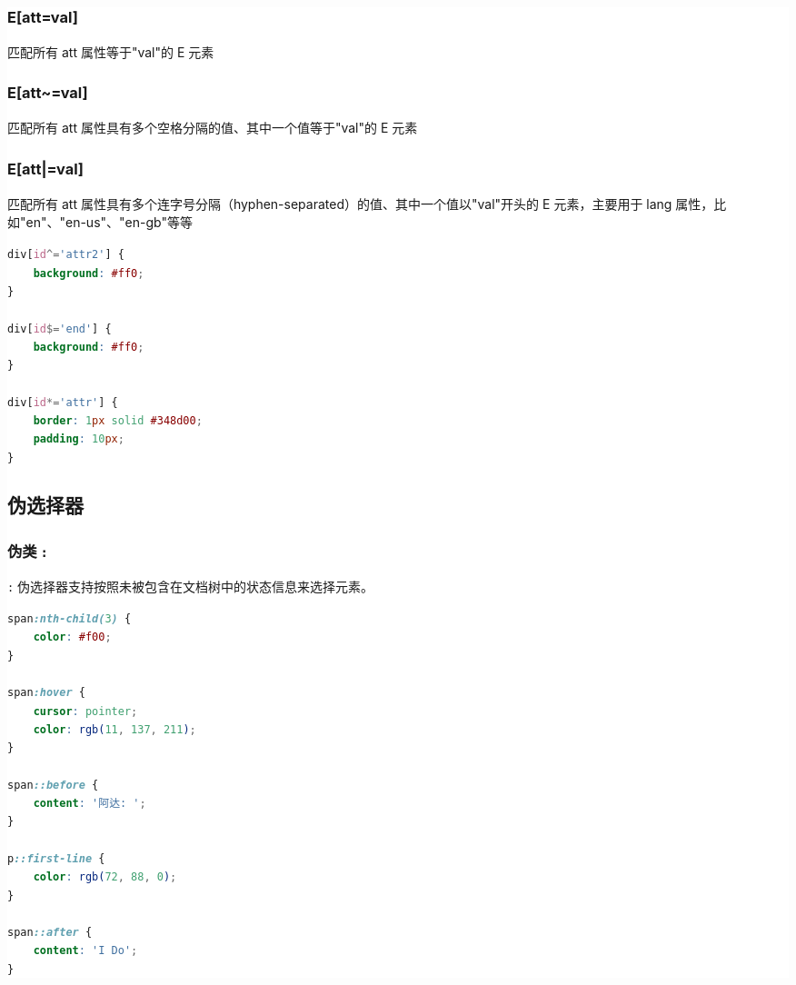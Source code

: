 ### E[att=val]

匹配所有 att 属性等于"val"的 E 元素

### E[att~=val]

匹配所有 att 属性具有多个空格分隔的值、其中一个值等于"val"的 E 元素

### E[att|=val]

匹配所有 att 属性具有多个连字号分隔（hyphen-separated）的值、其中一个值以"val"开头的 E 元素，主要用于 lang 属性，比如"en"、"en-us"、"en-gb"等等

```css
div[id^='attr2'] {
    background: #ff0;
}

div[id$='end'] {
    background: #ff0;
}

div[id*='attr'] {
    border: 1px solid #348d00;
    padding: 10px;
}
```

## 伪选择器

### 伪类 `:`

`:` 伪选择器支持按照未被包含在文档树中的状态信息来选择元素。

```css
span:nth-child(3) {
    color: #f00;
}

span:hover {
    cursor: pointer;
    color: rgb(11, 137, 211);
}

span::before {
    content: '阿达: ';
}

p::first-line {
    color: rgb(72, 88, 0);
}

span::after {
    content: 'I Do';
}
```
